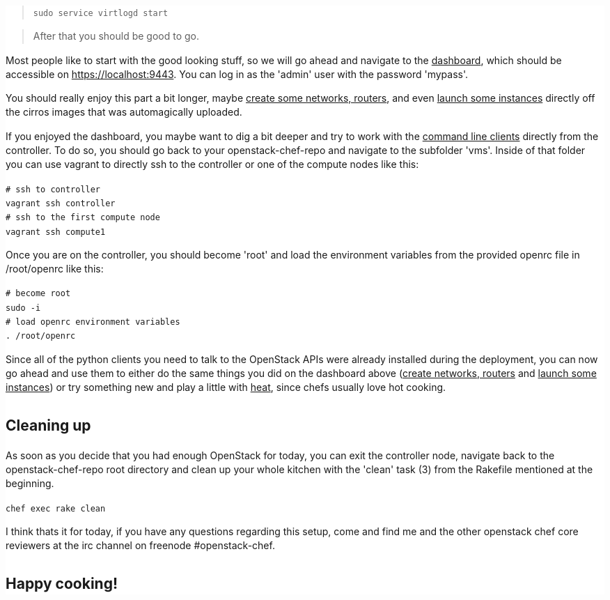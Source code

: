 > ```sudo service virtlogd start```

> After that you should be good to go.


Most people like to start with the good looking stuff, so we will go ahead and
navigate to the
[dashboard](http://docs.openstack.org/user-guide/dashboard_log_in.html), which
should be accessible on
[https://localhost:9443](https://localhost:9443). You can log in as the 'admin'
user with the password 'mypass'.

You should really enjoy this part a bit longer, maybe [create some
networks, routers](http://docs.openstack.org/user-guide/dashboard_create_networks.html),
and even [launch some
instances](http://docs.openstack.org/user-guide/dashboard_launch_instances.html)
directly off the cirros images that was automagically uploaded.

If you enjoyed the dashboard, you maybe want to dig a bit deeper and try to work
with the [command line clients](http://docs.openstack.org/user-guide/cli.html)
directly from the controller. To do so, you should go back to your
openstack-chef-repo and navigate to the subfolder 'vms'. Inside of that folder
you can use vagrant to directly ssh to the controller or one of the compute
nodes like this:

```
# ssh to controller
vagrant ssh controller
# ssh to the first compute node
vagrant ssh compute1
```

Once you are on the controller, you should become 'root' and load the
environment variables from the provided openrc file in /root/openrc like this:

```
# become root
sudo -i
# load openrc environment variables
. /root/openrc
```

Since all of the python clients you need to talk to the OpenStack APIs were
already installed during the deployment, you can now go ahead and use them to
either do the same things you did on the dashboard above ([create networks,
routers](http://docs.openstack.org/user-guide/cli_create_and_manage_networks.html)
and [launch some
instances](http://docs.openstack.org/user-guide/cli_launch_instances.html)) or
try something new and play a little with
[heat](http://docs.openstack.org/user-guide/cli_create_and_manage_stacks.html),
since chefs usually love hot cooking.

## Cleaning up
As soon as you decide that you had enough OpenStack for today, you can exit the
controller node, navigate back to the openstack-chef-repo root directory and
clean up your whole kitchen with the 'clean' task (3) from the Rakefile
mentioned at the beginning.

```
chef exec rake clean
```

I think thats it for today, if you have any questions regarding this setup, come
and find me and the other openstack chef core reviewers at the irc channel on
freenode #openstack-chef.

## Happy cooking!
